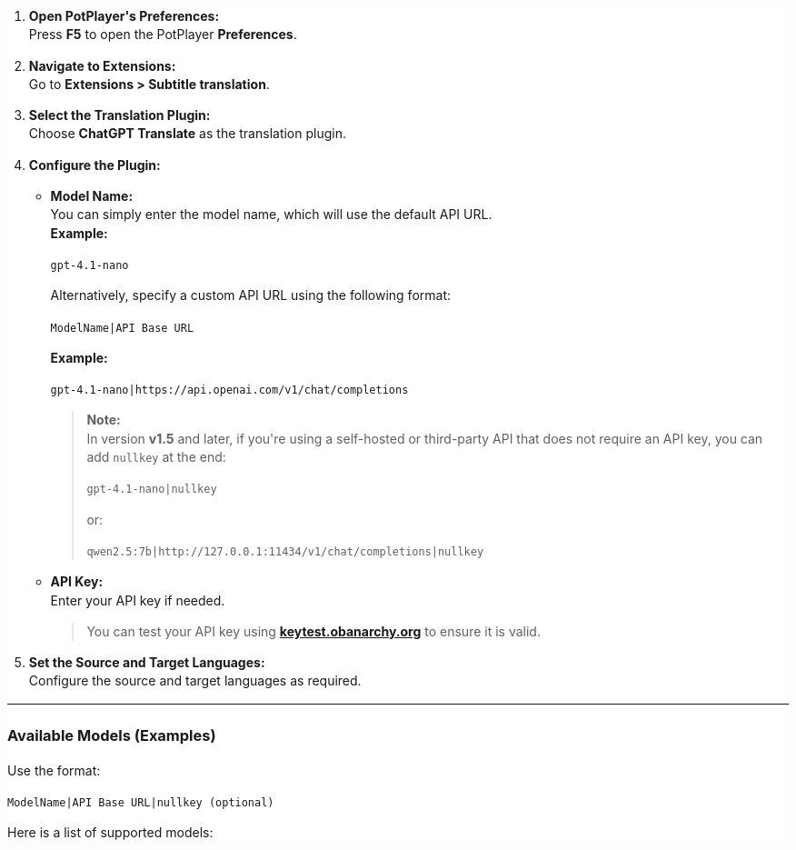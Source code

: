 1. **Open PotPlayer's Preferences:**  
   Press **F5** to open the PotPlayer **Preferences**.

2. **Navigate to Extensions:**  
   Go to **Extensions > Subtitle translation**.

3. **Select the Translation Plugin:**  
   Choose **ChatGPT Translate** as the translation plugin.

4. **Configure the Plugin:**  
   - **Model Name:**  
     You can simply enter the model name, which will use the default API URL.  
     **Example:**  
     ```
     gpt-4.1-nano
     ```  
     
     Alternatively, specify a custom API URL using the following format:  
     ```
     ModelName|API Base URL
     ```  
     **Example:**  
     ```
     gpt-4.1-nano|https://api.openai.com/v1/chat/completions
     ```  
     
     > **Note:**  
     > In version **v1.5** and later, if you're using a self-hosted or third-party API that does not require an API key, you can add `nullkey` at the end:  
     > ```
     > gpt-4.1-nano|nullkey
     > ```
     > or:  
     > ```
     > qwen2.5:7b|http://127.0.0.1:11434/v1/chat/completions|nullkey
     > ```

   - **API Key:**  
     Enter your API key if needed.  
     > You can test your API key using **[keytest.obanarchy.org](https://keytest.obanarchy.org/)** to ensure it is valid.

5. **Set the Source and Target Languages:**  
   Configure the source and target languages as required.

---

### Available Models (Examples)

Use the format:  
```
ModelName|API Base URL|nullkey (optional)
```

Here is a list of supported models:
